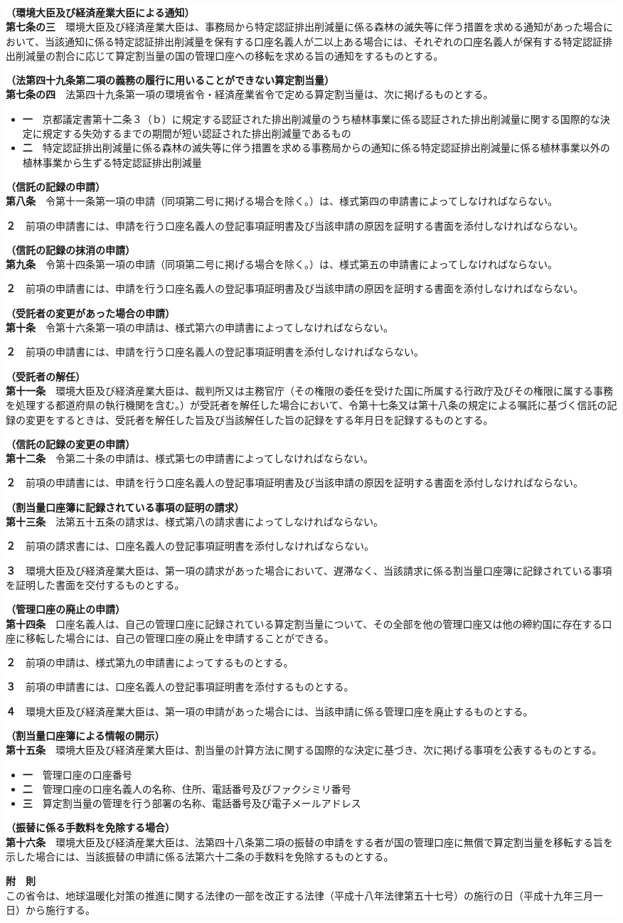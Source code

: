 **（環境大臣及び経済産業大臣による通知）**  
**第七条の三**　環境大臣及び経済産業大臣は、事務局から特定認証排出削減量に係る森林の滅失等に伴う措置を求める通知があった場合において、当該通知に係る特定認証排出削減量を保有する口座名義人が二以上ある場合には、それぞれの口座名義人が保有する特定認証排出削減量の割合に応じて算定割当量の国の管理口座への移転を求める旨の通知をするものとする。  
  
**（法第四十九条第二項の義務の履行に用いることができない算定割当量）**  
**第七条の四**　法第四十九条第一項の環境省令・経済産業省令で定める算定割当量は、次に掲げるものとする。  
* **一**　京都議定書第十二条３（ｂ）に規定する認証された排出削減量のうち植林事業に係る認証された排出削減量に関する国際的な決定に規定する失効するまでの期間が短い認証された排出削減量であるもの  
* **二**　特定認証排出削減量に係る森林の滅失等に伴う措置を求める事務局からの通知に係る特定認証排出削減量に係る植林事業以外の植林事業から生ずる特定認証排出削減量  
  
**（信託の記録の申請）**  
**第八条**　令第十一条第一項の申請（同項第二号に掲げる場合を除く。）は、様式第四の申請書によってしなければならない。  
  
**２**　前項の申請書には、申請を行う口座名義人の登記事項証明書及び当該申請の原因を証明する書面を添付しなければならない。  
  
**（信託の記録の抹消の申請）**  
**第九条**　令第十四条第一項の申請（同項第二号に掲げる場合を除く。）は、様式第五の申請書によってしなければならない。  
  
**２**　前項の申請書には、申請を行う口座名義人の登記事項証明書及び当該申請の原因を証明する書面を添付しなければならない。  
  
**（受託者の変更があった場合の申請）**  
**第十条**　令第十六条第一項の申請は、様式第六の申請書によってしなければならない。  
  
**２**　前項の申請書には、申請を行う口座名義人の登記事項証明書を添付しなければならない。  
  
**（受託者の解任）**  
**第十一条**　環境大臣及び経済産業大臣は、裁判所又は主務官庁（その権限の委任を受けた国に所属する行政庁及びその権限に属する事務を処理する都道府県の執行機関を含む。）が受託者を解任した場合において、令第十七条又は第十八条の規定による嘱託に基づく信託の記録の変更をするときは、受託者を解任した旨及び当該解任した旨の記録をする年月日を記録するものとする。  
  
**（信託の記録の変更の申請）**  
**第十二条**　令第二十条の申請は、様式第七の申請書によってしなければならない。  
  
**２**　前項の申請書には、申請を行う口座名義人の登記事項証明書及び当該申請の原因を証明する書面を添付しなければならない。  
  
**（割当量口座簿に記録されている事項の証明の請求）**  
**第十三条**　法第五十五条の請求は、様式第八の請求書によってしなければならない。  
  
**２**　前項の請求書には、口座名義人の登記事項証明書を添付しなければならない。  
  
**３**　環境大臣及び経済産業大臣は、第一項の請求があった場合において、遅滞なく、当該請求に係る割当量口座簿に記録されている事項を証明した書面を交付するものとする。  
  
**（管理口座の廃止の申請）**  
**第十四条**　口座名義人は、自己の管理口座に記録されている算定割当量について、その全部を他の管理口座又は他の締約国に存在する口座に移転した場合には、自己の管理口座の廃止を申請することができる。  
  
**２**　前項の申請は、様式第九の申請書によってするものとする。  
  
**３**　前項の申請書には、口座名義人の登記事項証明書を添付するものとする。  
  
**４**　環境大臣及び経済産業大臣は、第一項の申請があった場合には、当該申請に係る管理口座を廃止するものとする。  
  
**（割当量口座簿による情報の開示）**  
**第十五条**　環境大臣及び経済産業大臣は、割当量の計算方法に関する国際的な決定に基づき、次に掲げる事項を公表するものとする。  
* **一**　管理口座の口座番号  
* **二**　管理口座の口座名義人の名称、住所、電話番号及びファクシミリ番号  
* **三**　算定割当量の管理を行う部署の名称、電話番号及び電子メールアドレス  
  
**（振替に係る手数料を免除する場合）**  
**第十六条**　環境大臣及び経済産業大臣は、法第四十八条第二項の振替の申請をする者が国の管理口座に無償で算定割当量を移転する旨を示した場合には、当該振替の申請に係る法第六十二条の手数料を免除するものとする。  
  
**附　則**  
この省令は、地球温暖化対策の推進に関する法律の一部を改正する法律（平成十八年法律第五十七号）の施行の日（平成十九年三月一日）から施行する。  
  